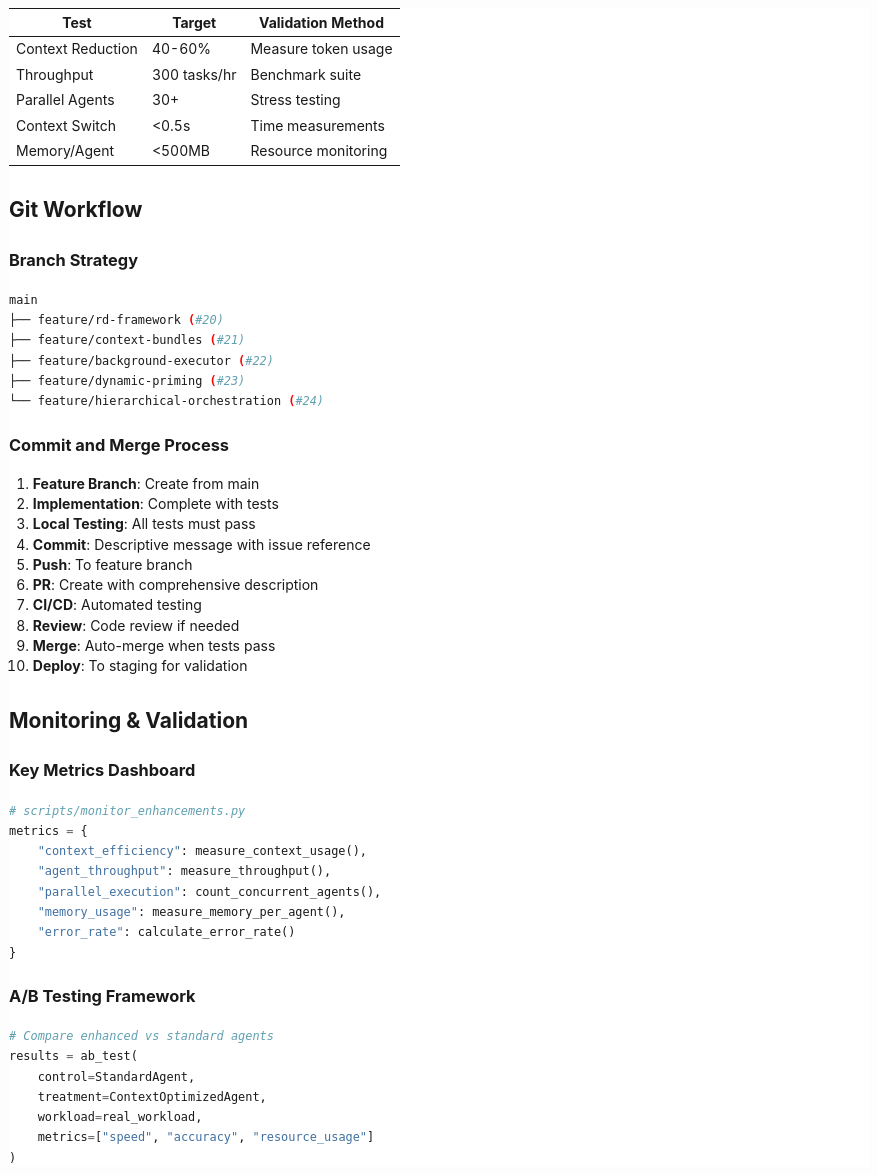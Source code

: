 | Test | Target | Validation Method |
|------|--------|------------------|
| Context Reduction | 40-60% | Measure token usage |
| Throughput | 300 tasks/hr | Benchmark suite |
| Parallel Agents | 30+ | Stress testing |
| Context Switch | <0.5s | Time measurements |
| Memory/Agent | <500MB | Resource monitoring |

## Git Workflow

### **Branch Strategy**
```bash
main
├── feature/rd-framework (#20)
├── feature/context-bundles (#21)
├── feature/background-executor (#22)
├── feature/dynamic-priming (#23)
└── feature/hierarchical-orchestration (#24)
```

### **Commit and Merge Process**
1. **Feature Branch**: Create from main
2. **Implementation**: Complete with tests
3. **Local Testing**: All tests must pass
4. **Commit**: Descriptive message with issue reference
5. **Push**: To feature branch
6. **PR**: Create with comprehensive description
7. **CI/CD**: Automated testing
8. **Review**: Code review if needed
9. **Merge**: Auto-merge when tests pass
10. **Deploy**: To staging for validation

## Monitoring & Validation

### **Key Metrics Dashboard**
```python
# scripts/monitor_enhancements.py
metrics = {
    "context_efficiency": measure_context_usage(),
    "agent_throughput": measure_throughput(),
    "parallel_execution": count_concurrent_agents(),
    "memory_usage": measure_memory_per_agent(),
    "error_rate": calculate_error_rate()
}
```

### **A/B Testing Framework**
```python
# Compare enhanced vs standard agents
results = ab_test(
    control=StandardAgent,
    treatment=ContextOptimizedAgent,
    workload=real_workload,
    metrics=["speed", "accuracy", "resource_usage"]
)
```
